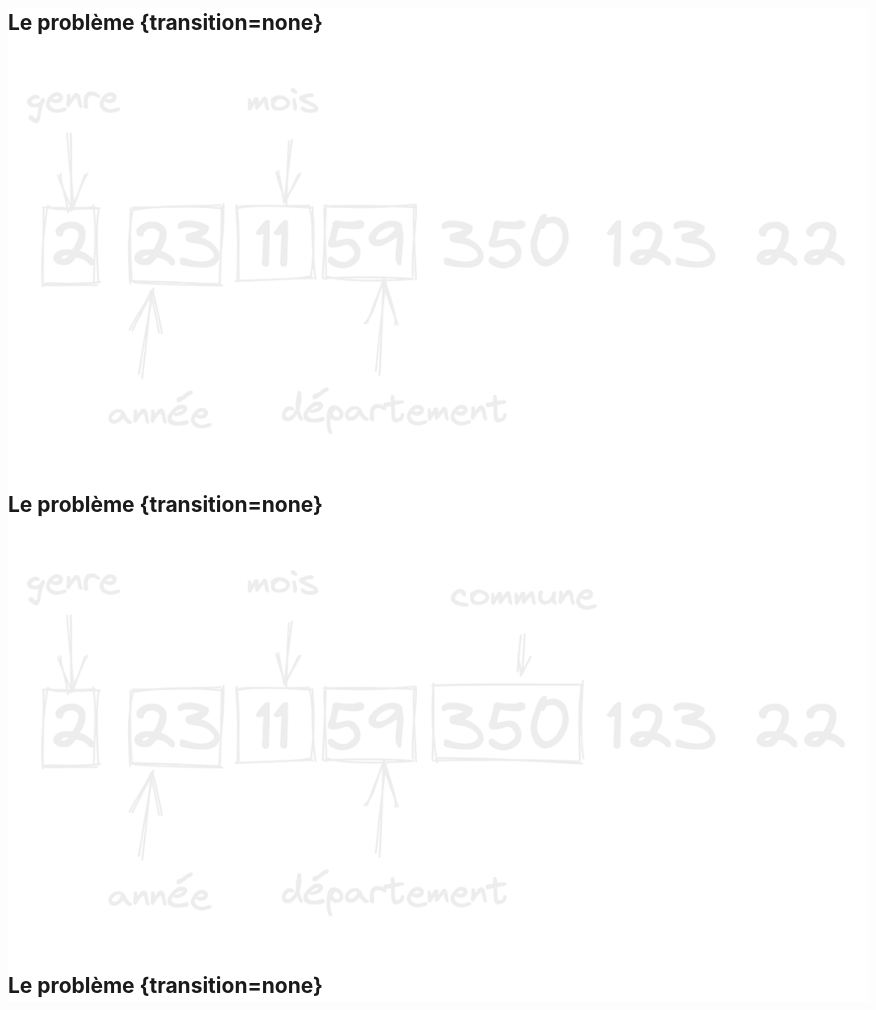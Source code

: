 ## Le problème  {transition=none}

![](/images/nir-5.png)

## Le problème  {transition=none}

![](/images/nir-6.png)

## Le problème  {transition=none}
